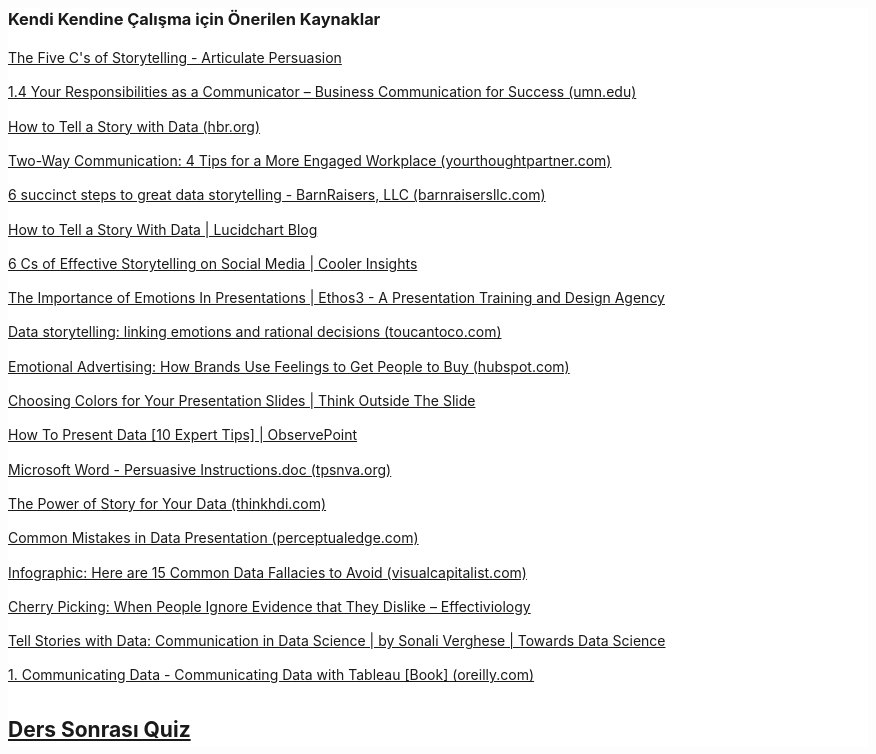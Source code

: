 ### Kendi Kendine Çalışma için Önerilen Kaynaklar  
[The Five C's of Storytelling - Articulate Persuasion](http://articulatepersuasion.com/the-five-cs-of-storytelling/)  

[1.4 Your Responsibilities as a Communicator – Business Communication for Success (umn.edu)](https://open.lib.umn.edu/businesscommunication/chapter/1-4-your-responsibilities-as-a-communicator/)  

[How to Tell a Story with Data (hbr.org)](https://hbr.org/2013/04/how-to-tell-a-story-with-data)  

[Two-Way Communication: 4 Tips for a More Engaged Workplace (yourthoughtpartner.com)](https://www.yourthoughtpartner.com/blog/bid/59576/4-steps-to-increase-employee-engagement-through-two-way-communication)  

[6 succinct steps to great data storytelling - BarnRaisers, LLC (barnraisersllc.com)](https://barnraisersllc.com/2021/05/02/6-succinct-steps-to-great-data-storytelling/)  

[How to Tell a Story With Data | Lucidchart Blog](https://www.lucidchart.com/blog/how-to-tell-a-story-with-data)  

[6 Cs of Effective Storytelling on Social Media | Cooler Insights](https://coolerinsights.com/2018/06/effective-storytelling-social-media/)  

[The Importance of Emotions In Presentations | Ethos3 - A Presentation Training and Design Agency](https://ethos3.com/2015/02/the-importance-of-emotions-in-presentations/)  

[Data storytelling: linking emotions and rational decisions (toucantoco.com)](https://www.toucantoco.com/en/blog/data-storytelling-dataviz)  

[Emotional Advertising: How Brands Use Feelings to Get People to Buy (hubspot.com)](https://blog.hubspot.com/marketing/emotions-in-advertising-examples)  

[Choosing Colors for Your Presentation Slides | Think Outside The Slide](https://www.thinkoutsidetheslide.com/choosing-colors-for-your-presentation-slides/)  

[How To Present Data [10 Expert Tips] | ObservePoint](https://resources.observepoint.com/blog/10-tips-for-presenting-data)  

[Microsoft Word - Persuasive Instructions.doc (tpsnva.org)](https://www.tpsnva.org/teach/lq/016/persinstr.pdf)  

[The Power of Story for Your Data (thinkhdi.com)](https://www.thinkhdi.com/library/supportworld/2019/power-story-your-data.aspx)  

[Common Mistakes in Data Presentation (perceptualedge.com)](https://www.perceptualedge.com/articles/ie/data_presentation.pdf)  

[Infographic: Here are 15 Common Data Fallacies to Avoid (visualcapitalist.com)](https://www.visualcapitalist.com/here-are-15-common-data-fallacies-to-avoid/)  

[Cherry Picking: When People Ignore Evidence that They Dislike – Effectiviology](https://effectiviology.com/cherry-picking/#How_to_avoid_cherry_picking)  

[Tell Stories with Data: Communication in Data Science | by Sonali Verghese | Towards Data Science](https://towardsdatascience.com/tell-stories-with-data-communication-in-data-science-5266f7671d7)  

[1. Communicating Data - Communicating Data with Tableau [Book] (oreilly.com)](https://www.oreilly.com/library/view/communicating-data-with/9781449372019/ch01.html)  

## [Ders Sonrası Quiz](https://purple-hill-04aebfb03.1.azurestaticapps.net/quiz/31)  
